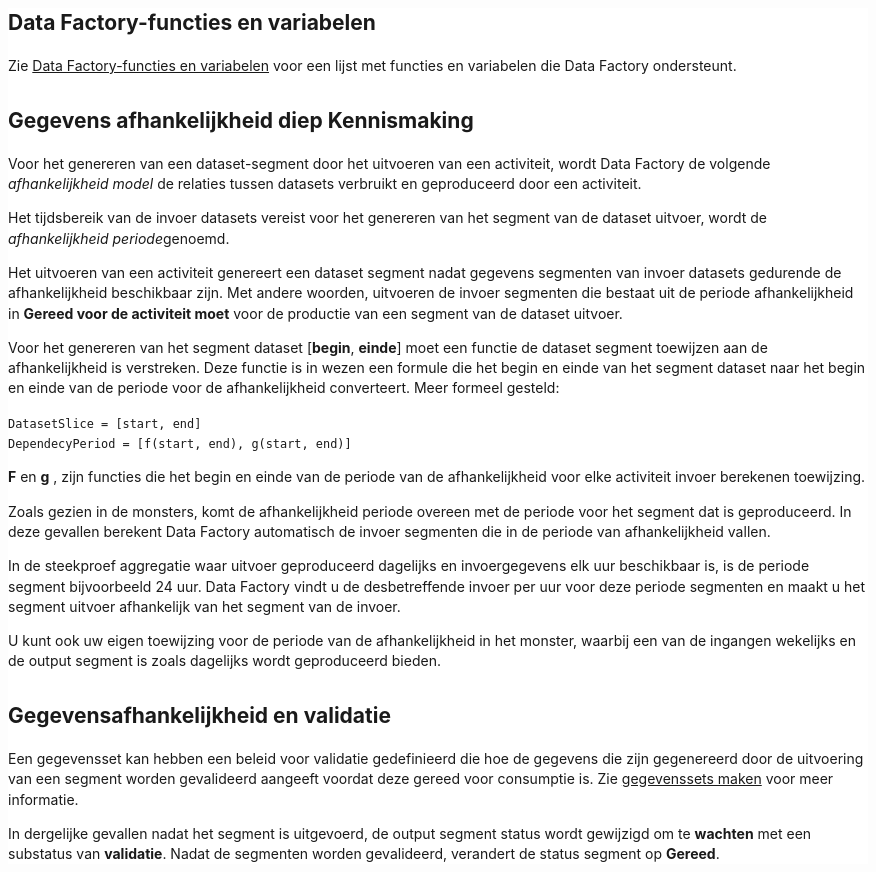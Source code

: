 
## <a name="data-factory-functions-and-system-variables"></a>Data Factory-functies en variabelen   

Zie [Data Factory-functies en variabelen](data-factory-functions-variables.md) voor een lijst met functies en variabelen die Data Factory ondersteunt.

## <a name="data-dependency-deep-dive"></a>Gegevens afhankelijkheid diep Kennismaking

Voor het genereren van een dataset-segment door het uitvoeren van een activiteit, wordt Data Factory de volgende *afhankelijkheid model* de relaties tussen datasets verbruikt en geproduceerd door een activiteit.

Het tijdsbereik van de invoer datasets vereist voor het genereren van het segment van de dataset uitvoer, wordt de *afhankelijkheid periode*genoemd.

Het uitvoeren van een activiteit genereert een dataset segment nadat gegevens segmenten van invoer datasets gedurende de afhankelijkheid beschikbaar zijn. Met andere woorden, uitvoeren de invoer segmenten die bestaat uit de periode afhankelijkheid in **Gereed voor de activiteit moet** voor de productie van een segment van de dataset uitvoer.

Voor het genereren van het segment dataset [**begin**, **einde**] moet een functie de dataset segment toewijzen aan de afhankelijkheid is verstreken. Deze functie is in wezen een formule die het begin en einde van het segment dataset naar het begin en einde van de periode voor de afhankelijkheid converteert. Meer formeel gesteld:

    DatasetSlice = [start, end]
    DependecyPeriod = [f(start, end), g(start, end)]

**F** en **g** , zijn functies die het begin en einde van de periode van de afhankelijkheid voor elke activiteit invoer berekenen toewijzing.

Zoals gezien in de monsters, komt de afhankelijkheid periode overeen met de periode voor het segment dat is geproduceerd. In deze gevallen berekent Data Factory automatisch de invoer segmenten die in de periode van afhankelijkheid vallen.  

In de steekproef aggregatie waar uitvoer geproduceerd dagelijks en invoergegevens elk uur beschikbaar is, is de periode segment bijvoorbeeld 24 uur. Data Factory vindt u de desbetreffende invoer per uur voor deze periode segmenten en maakt u het segment uitvoer afhankelijk van het segment van de invoer.

U kunt ook uw eigen toewijzing voor de periode van de afhankelijkheid in het monster, waarbij een van de ingangen wekelijks en de output segment is zoals dagelijks wordt geproduceerd bieden.

## <a name="data-dependency-and-validation"></a>Gegevensafhankelijkheid en validatie

Een gegevensset kan hebben een beleid voor validatie gedefinieerd die hoe de gegevens die zijn gegenereerd door de uitvoering van een segment worden gevalideerd aangeeft voordat deze gereed voor consumptie is. Zie [gegevenssets maken](data-factory-create-datasets.md) voor meer informatie.

In dergelijke gevallen nadat het segment is uitgevoerd, de output segment status wordt gewijzigd om te **wachten** met een substatus van **validatie**. Nadat de segmenten worden gevalideerd, verandert de status segment op **Gereed**.
